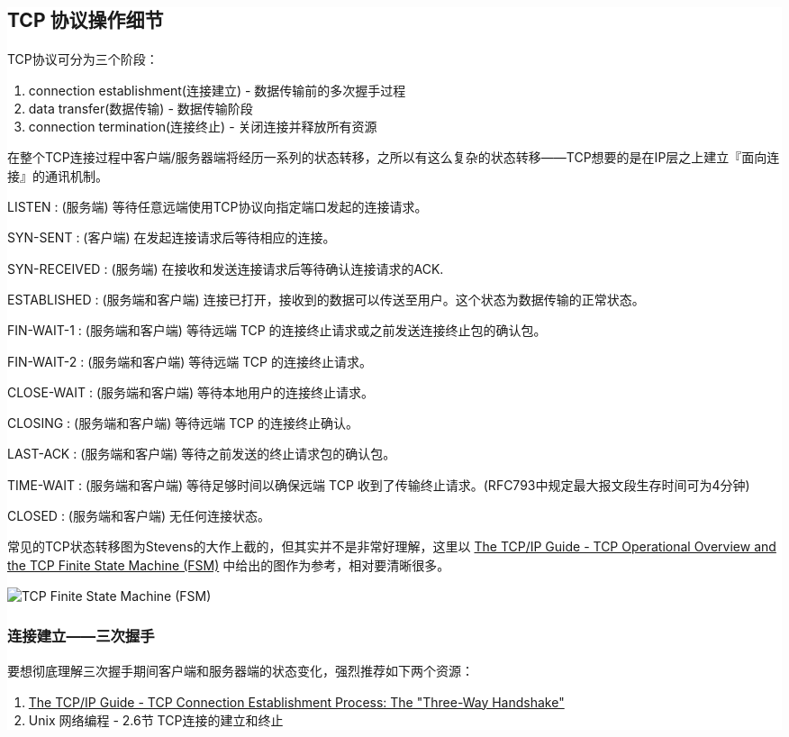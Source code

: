 

## TCP 协议操作细节

TCP协议可分为三个阶段：

1. connection establishment(连接建立) - 数据传输前的多次握手过程
2. data transfer(数据传输) - 数据传输阶段
3. connection termination(连接终止) - 关闭连接并释放所有资源

在整个TCP连接过程中客户端/服务器端将经历一系列的状态转移，之所以有这么复杂的状态转移——TCP想要的是在IP层之上建立『面向连接』的通讯机制。

LISTEN 
:   (服务端) 等待任意远端使用TCP协议向指定端口发起的连接请求。

SYN-SENT 
:   (客户端) 在发起连接请求后等待相应的连接。

SYN-RECEIVED 
:   (服务端) 在接收和发送连接请求后等待确认连接请求的ACK.

ESTABLISHED 
:   (服务端和客户端) 连接已打开，接收到的数据可以传送至用户。这个状态为数据传输的正常状态。

FIN-WAIT-1 
:   (服务端和客户端) 等待远端 TCP 的连接终止请求或之前发送连接终止包的确认包。

FIN-WAIT-2 
:   (服务端和客户端) 等待远端 TCP 的连接终止请求。

CLOSE-WAIT 
:   (服务端和客户端) 等待本地用户的连接终止请求。

CLOSING 
:   (服务端和客户端) 等待远端 TCP 的连接终止确认。

LAST-ACK 
:   (服务端和客户端) 等待之前发送的终止请求包的确认包。

TIME-WAIT 
:   (服务端和客户端) 等待足够时间以确保远端 TCP 收到了传输终止请求。(RFC793中规定最大报文段生存时间可为4分钟)

CLOSED 
:   (服务端和客户端) 无任何连接状态。

常见的TCP状态转移图为Stevens的大作上截的，但其实并不是非常好理解，这里以 [The TCP/IP Guide - TCP Operational Overview and the TCP Finite State Machine (FSM)](http://www.tcpipguide.com/free/t_TCPOperationalOverviewandtheTCPFiniteStateMachineF-2.htm) 中给出的图作为参考，相对要清晰很多。

![TCP Finite State Machine (FSM)](http://7xojrx.com1.z0.glb.clouddn.com/images/misc/tcpfsm.png-q75)

### 连接建立——三次握手

要想彻底理解三次握手期间客户端和服务器端的状态变化，强烈推荐如下两个资源：

1. [The TCP/IP Guide - TCP Connection Establishment Process: The "Three-Way Handshake"](http://www.tcpipguide.com/free/t_TCPConnectionEstablishmentProcessTheThreeWayHandsh-3.htm)
2. Unix 网络编程 - 2.6节 TCP连接的建立和终止
